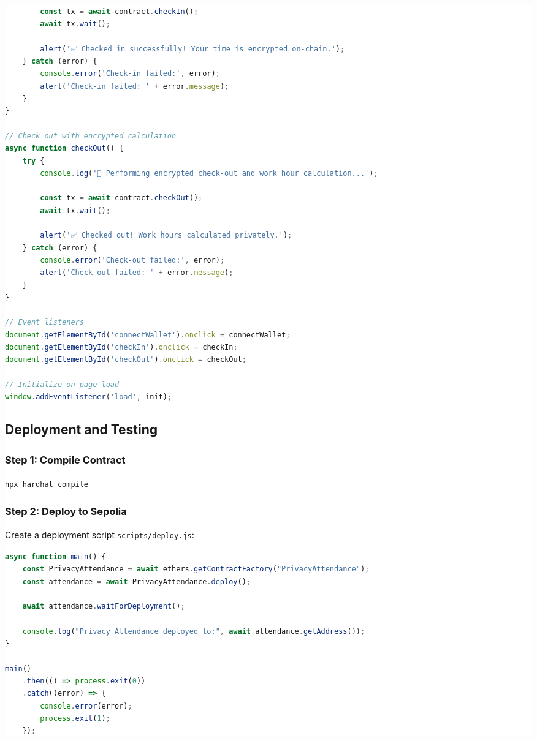 ```javascript
        const tx = await contract.checkIn();
        await tx.wait();

        alert('✅ Checked in successfully! Your time is encrypted on-chain.');
    } catch (error) {
        console.error('Check-in failed:', error);
        alert('Check-in failed: ' + error.message);
    }
}

// Check out with encrypted calculation
async function checkOut() {
    try {
        console.log('🔐 Performing encrypted check-out and work hour calculation...');

        const tx = await contract.checkOut();
        await tx.wait();

        alert('✅ Checked out! Work hours calculated privately.');
    } catch (error) {
        console.error('Check-out failed:', error);
        alert('Check-out failed: ' + error.message);
    }
}

// Event listeners
document.getElementById('connectWallet').onclick = connectWallet;
document.getElementById('checkIn').onclick = checkIn;
document.getElementById('checkOut').onclick = checkOut;

// Initialize on page load
window.addEventListener('load', init);
```

## Deployment and Testing

### Step 1: Compile Contract

```bash
npx hardhat compile
```

### Step 2: Deploy to Sepolia

Create a deployment script `scripts/deploy.js`:

```javascript
async function main() {
    const PrivacyAttendance = await ethers.getContractFactory("PrivacyAttendance");
    const attendance = await PrivacyAttendance.deploy();

    await attendance.waitForDeployment();

    console.log("Privacy Attendance deployed to:", await attendance.getAddress());
}

main()
    .then(() => process.exit(0))
    .catch((error) => {
        console.error(error);
        process.exit(1);
    });
```
